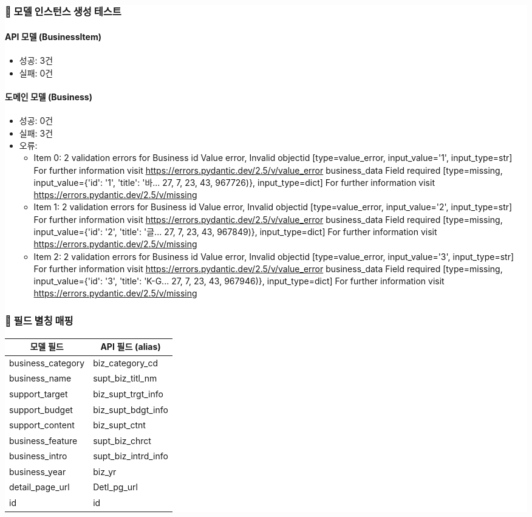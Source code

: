 ### 🧪 모델 인스턴스 생성 테스트

#### API 모델 (BusinessItem)
- 성공: 3건
- 실패: 0건

#### 도메인 모델 (Business)
- 성공: 0건
- 실패: 3건
- 오류:
  - Item 0: 2 validation errors for Business
id
  Value error, Invalid objectid [type=value_error, input_value='1', input_type=str]
    For further information visit https://errors.pydantic.dev/2.5/v/value_error
business_data
  Field required [type=missing, input_value={'id': '1', 'title': '바... 27, 7, 23, 43, 967726)}, input_type=dict]
    For further information visit https://errors.pydantic.dev/2.5/v/missing
  - Item 1: 2 validation errors for Business
id
  Value error, Invalid objectid [type=value_error, input_value='2', input_type=str]
    For further information visit https://errors.pydantic.dev/2.5/v/value_error
business_data
  Field required [type=missing, input_value={'id': '2', 'title': '글... 27, 7, 23, 43, 967849)}, input_type=dict]
    For further information visit https://errors.pydantic.dev/2.5/v/missing
  - Item 2: 2 validation errors for Business
id
  Value error, Invalid objectid [type=value_error, input_value='3', input_type=str]
    For further information visit https://errors.pydantic.dev/2.5/v/value_error
business_data
  Field required [type=missing, input_value={'id': '3', 'title': 'K-G... 27, 7, 23, 43, 967946)}, input_type=dict]
    For further information visit https://errors.pydantic.dev/2.5/v/missing

### 🔗 필드 별칭 매핑

| 모델 필드 | API 필드 (alias) |
|-----------|------------------|
| business_category | biz_category_cd |
| business_name | supt_biz_titl_nm |
| support_target | biz_supt_trgt_info |
| support_budget | biz_supt_bdgt_info |
| support_content | biz_supt_ctnt |
| business_feature | supt_biz_chrct |
| business_intro | supt_biz_intrd_info |
| business_year | biz_yr |
| detail_page_url | Detl_pg_url |
| id | id |
